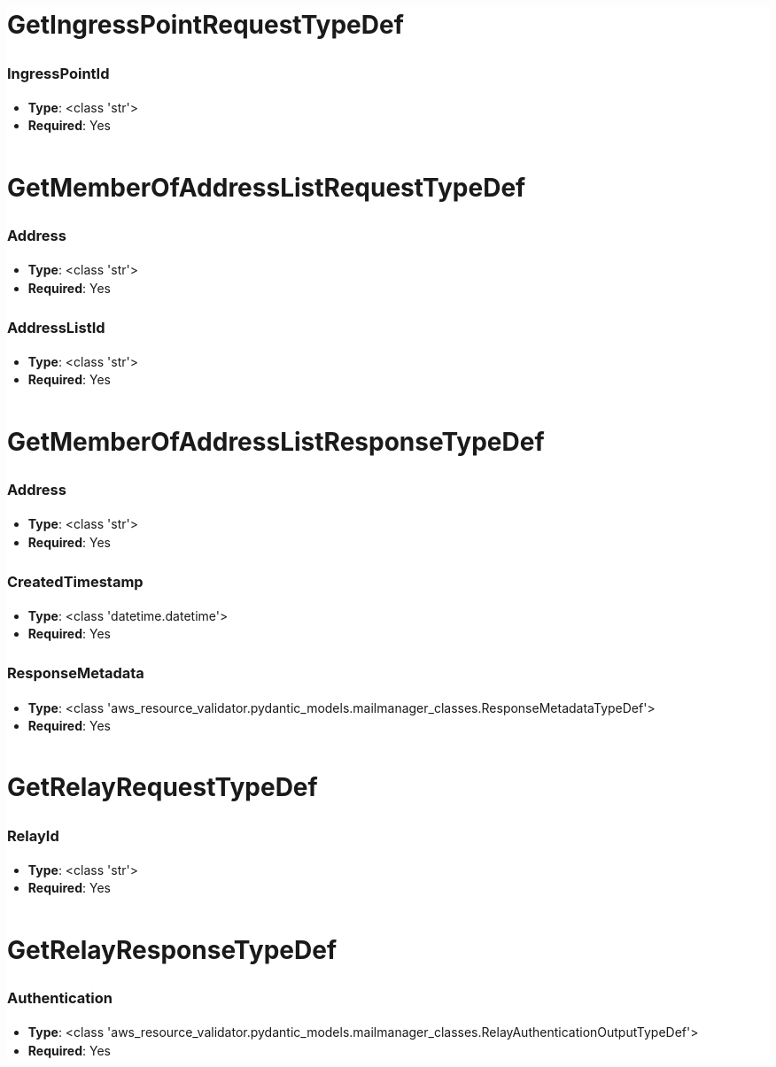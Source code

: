 
# GetIngressPointRequestTypeDef

### IngressPointId
- **Type**: <class 'str'>
- **Required**: Yes


# GetMemberOfAddressListRequestTypeDef

### Address
- **Type**: <class 'str'>
- **Required**: Yes

### AddressListId
- **Type**: <class 'str'>
- **Required**: Yes


# GetMemberOfAddressListResponseTypeDef

### Address
- **Type**: <class 'str'>
- **Required**: Yes

### CreatedTimestamp
- **Type**: <class 'datetime.datetime'>
- **Required**: Yes

### ResponseMetadata
- **Type**: <class 'aws_resource_validator.pydantic_models.mailmanager_classes.ResponseMetadataTypeDef'>
- **Required**: Yes


# GetRelayRequestTypeDef

### RelayId
- **Type**: <class 'str'>
- **Required**: Yes


# GetRelayResponseTypeDef

### Authentication
- **Type**: <class 'aws_resource_validator.pydantic_models.mailmanager_classes.RelayAuthenticationOutputTypeDef'>
- **Required**: Yes
